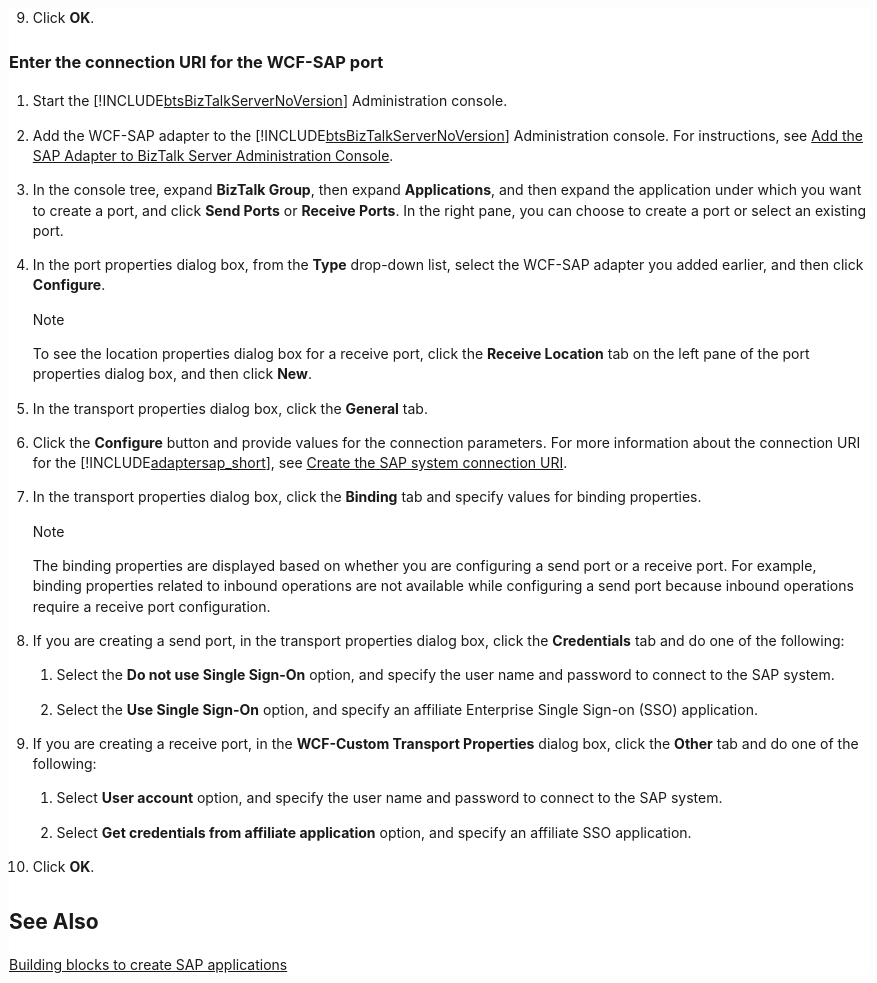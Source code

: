 9. Click **OK**.  
  
### Enter the connection URI for the WCF-SAP port  
  
1.  Start the [!INCLUDE[btsBizTalkServerNoVersion](../../includes/btsbiztalkservernoversion-md.md)] Administration console.  
  
2.  Add the WCF-SAP adapter to the [!INCLUDE[btsBizTalkServerNoVersion](../../includes/btsbiztalkservernoversion-md.md)] Administration console. For instructions, see [Add the SAP Adapter to BizTalk Server Administration Console](../../adapters-and-accelerators/adapter-sap/add-the-sap-adapter-to-biztalk-server-administration-console.md).  
  
3.  In the console tree, expand **BizTalk Group**, then expand **Applications**, and then expand the application under which you want to create a port, and click **Send Ports** or **Receive Ports**. In the right pane, you can choose to create a port or select an existing port.  
  
4.  In the port properties dialog box, from the **Type** drop-down list, select the WCF-SAP adapter you added earlier, and then click **Configure**.  
  
    > [!NOTE]
    >  To see the location properties dialog box for a receive port, click the **Receive Location** tab on the left pane of the port properties dialog box, and then click **New**.  
  
5.  In the transport properties dialog box, click the **General** tab.  
  
6.  Click the **Configure** button and provide values for the connection parameters. For more information about the connection URI for the [!INCLUDE[adaptersap_short](../../includes/adaptersap-short-md.md)], see [Create the SAP system connection URI](../../adapters-and-accelerators/adapter-sap/create-the-sap-system-connection-uri.md).  
  
7.  In the transport properties dialog box, click the **Binding** tab and specify values for binding properties.  
  
    > [!NOTE]
    >  The binding properties are displayed based on whether you are configuring a send port or a receive port. For example, binding properties related to inbound operations are not available while configuring a send port because inbound operations require a receive port configuration.  
  
8.  If you are creating a send port, in the transport properties dialog box, click the **Credentials** tab and do one of the following:  
  
    1.  Select the **Do not use Single Sign-On** option, and specify the user name and password to connect to the SAP system.  
  
    2.  Select the **Use Single Sign-On** option, and specify an affiliate Enterprise Single Sign-on (SSO) application.  
  
9. If you are creating a receive port, in the **WCF-Custom Transport Properties** dialog box, click the **Other** tab and do one of the following:  
  
    1.  Select **User account** option, and specify the user name and password to connect to the SAP system.  
  
    2.  Select **Get credentials from affiliate application** option, and specify an affiliate SSO application.  
  
10. Click **OK**.  
  
## See Also  
[Building blocks to create SAP applications](../../adapters-and-accelerators/adapter-sap/building-blocks-to-create-sap-applications.md)